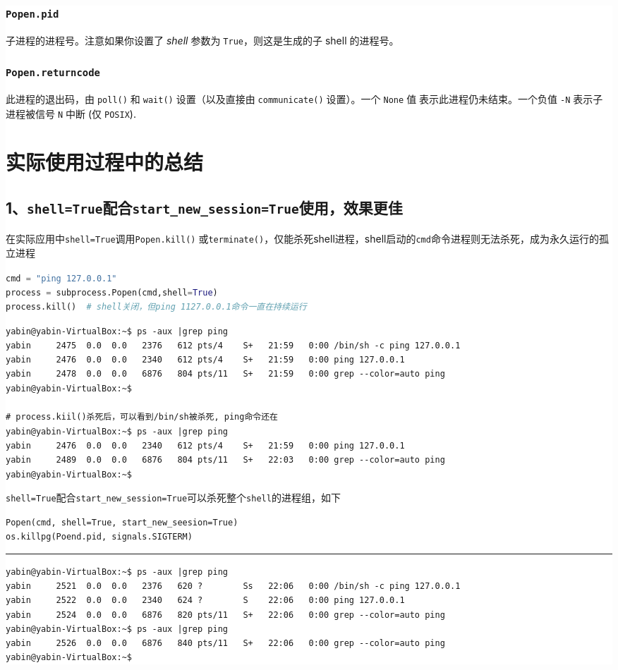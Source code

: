 ### `Popen.pid`

子进程的进程号。注意如果你设置了 *shell* 参数为 `True`，则这是生成的子 shell 的进程号。

### `Popen.returncode`

此进程的退出码，由 `poll()` 和 `wait()` 设置（以及直接由 `communicate()` 设置）。一个 `None` 值 表示此进程仍未结束。一个负值 `-N` 表示子进程被信号 `N` 中断 (仅 `POSIX`).

# 实际使用过程中的总结

## 1、`shell=True`配合`start_new_session=True`使用，效果更佳

在实际应用中`shell=True`调用`Popen.kill()` 或`terminate()`，仅能杀死shell进程，shell启动的`cmd`命令进程则无法杀死，成为永久运行的孤立进程

```python
cmd = "ping 127.0.0.1"
process = subprocess.Popen(cmd,shell=True)
process.kill()  # shell关闭，但ping 1127.0.0.1命令一直在持续运行
```

```
yabin@yabin-VirtualBox:~$ ps -aux |grep ping
yabin     2475  0.0  0.0   2376   612 pts/4    S+   21:59   0:00 /bin/sh -c ping 127.0.0.1
yabin     2476  0.0  0.0   2340   612 pts/4    S+   21:59   0:00 ping 127.0.0.1
yabin     2478  0.0  0.0   6876   804 pts/11   S+   21:59   0:00 grep --color=auto ping
yabin@yabin-VirtualBox:~$

# process.kiil()杀死后，可以看到/bin/sh被杀死, ping命令还在
yabin@yabin-VirtualBox:~$ ps -aux |grep ping
yabin     2476  0.0  0.0   2340   612 pts/4    S+   21:59   0:00 ping 127.0.0.1
yabin     2489  0.0  0.0   6876   804 pts/11   S+   22:03   0:00 grep --color=auto ping
yabin@yabin-VirtualBox:~$ 
```



`shell=True`配合`start_new_session=True`可以杀死整个`shell`的进程组，如下

```
Popen(cmd, shell=True, start_new_seesion=True)
os.killpg(Poend.pid, signals.SIGTERM)
```

---

```
yabin@yabin-VirtualBox:~$ ps -aux |grep ping
yabin     2521  0.0  0.0   2376   620 ?        Ss   22:06   0:00 /bin/sh -c ping 127.0.0.1
yabin     2522  0.0  0.0   2340   624 ?        S    22:06   0:00 ping 127.0.0.1
yabin     2524  0.0  0.0   6876   820 pts/11   S+   22:06   0:00 grep --color=auto ping
yabin@yabin-VirtualBox:~$ ps -aux |grep ping
yabin     2526  0.0  0.0   6876   840 pts/11   S+   22:06   0:00 grep --color=auto ping
yabin@yabin-VirtualBox:~$
```
